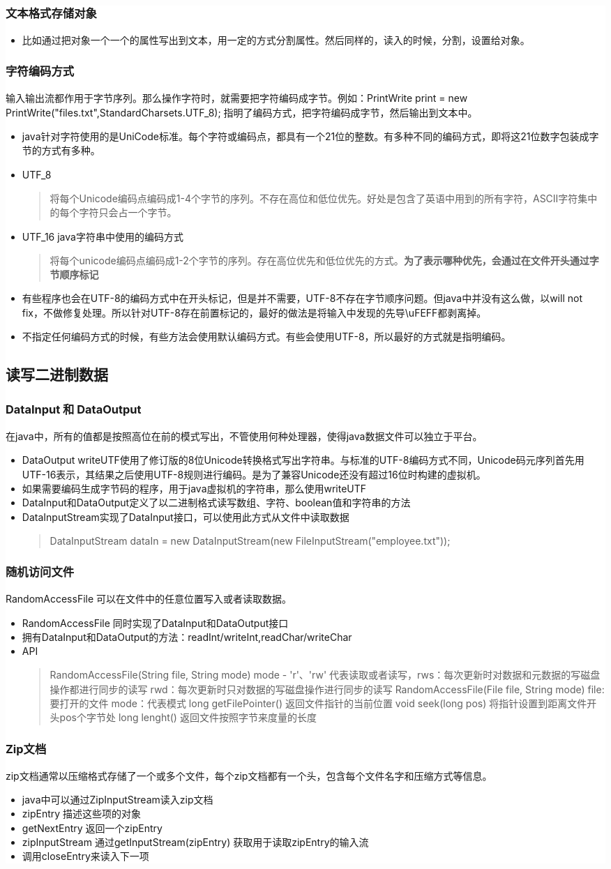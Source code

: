 ### 文本格式存储对象

- 比如通过把对象一个一个的属性写出到文本，用一定的方式分割属性。然后同样的，读入的时候，分割，设置给对象。
  
### 字符编码方式

输入输出流都作用于字节序列。那么操作字符时，就需要把字符编码成字节。例如：PrintWrite print = new PrintWrite("files.txt",StandardCharsets.UTF_8);
指明了编码方式，把字符编码成字节，然后输出到文本中。

- java针对字符使用的是UniCode标准。每个字符或编码点，都具有一个21位的整数。有多种不同的编码方式，即将这21位数字包装成字节的方式有多种。
- UTF_8
  > 将每个Unicode编码点编码成1-4个字节的序列。不存在高位和低位优先。好处是包含了英语中用到的所有字符，ASCII字符集中的每个字符只会占一个字节。
- UTF_16 java字符串中使用的编码方式
  > 将每个unicode编码点编码成1-2个字节的序列。存在高位优先和低位优先的方式。**为了表示哪种优先，会通过在文件开头通过字节顺序标记**
- 有些程序也会在UTF-8的编码方式中在开头标记，但是并不需要，UTF-8不存在字节顺序问题。但java中并没有这么做，以will not fix，不做修复处理。所以针对UTF-8存在前置标记的，最好的做法是将输入中发现的先导\uFEFF都剥离掉。

- 不指定任何编码方式的时候，有些方法会使用默认编码方式。有些会使用UTF-8，所以最好的方式就是指明编码。
  
## 读写二进制数据

### DataInput 和 DataOutput
在java中，所有的值都是按照高位在前的模式写出，不管使用何种处理器，使得java数据文件可以独立于平台。

- DataOutput writeUTF使用了修订版的8位Unicode转换格式写出字符串。与标准的UTF-8编码方式不同，Unicode码元序列首先用UTF-16表示，其结果之后使用UTF-8规则进行编码。是为了兼容Unicode还没有超过16位时构建的虚拟机。
- 如果需要编码生成字节码的程序，用于java虚拟机的字符串，那么使用writeUTF
- DataInput和DataOutput定义了以二进制格式读写数组、字符、boolean值和字符串的方法
- DataInputStream实现了DataInput接口，可以使用此方式从文件中读取数据
  > DataInputStream dataIn = new DataInputStream(new FileInputStream("employee.txt"));

### 随机访问文件

RandomAccessFile 可以在文件中的任意位置写入或者读取数据。
- RandomAccessFile 同时实现了DataInput和DataOutput接口
- 拥有DataInput和DataOutput的方法：readInt/writeInt,readChar/writeChar
- API
  > RandomAccessFile(String file, String mode) mode - 'r'、'rw' 代表读取或者读写，rws：每次更新时对数据和元数据的写磁盘操作都进行同步的读写 rwd：每次更新时只对数据的写磁盘操作进行同步的读写
  > RandomAccessFile(File file, String mode) file:要打开的文件 mode：代表模式
  > long getFilePointer() 返回文件指针的当前位置
  > void seek(long pos) 将指针设置到距离文件开头pos个字节处
  > long lenght() 返回文件按照字节来度量的长度

### Zip文档

zip文档通常以压缩格式存储了一个或多个文件，每个zip文档都有一个头，包含每个文件名字和压缩方式等信息。
- java中可以通过ZipInputStream读入zip文档
- zipEntry 描述这些项的对象
- getNextEntry 返回一个zipEntry
- zipInputStream 通过getInputStream(zipEntry) 获取用于读取zipEntry的输入流
- 调用closeEntry来读入下一项
